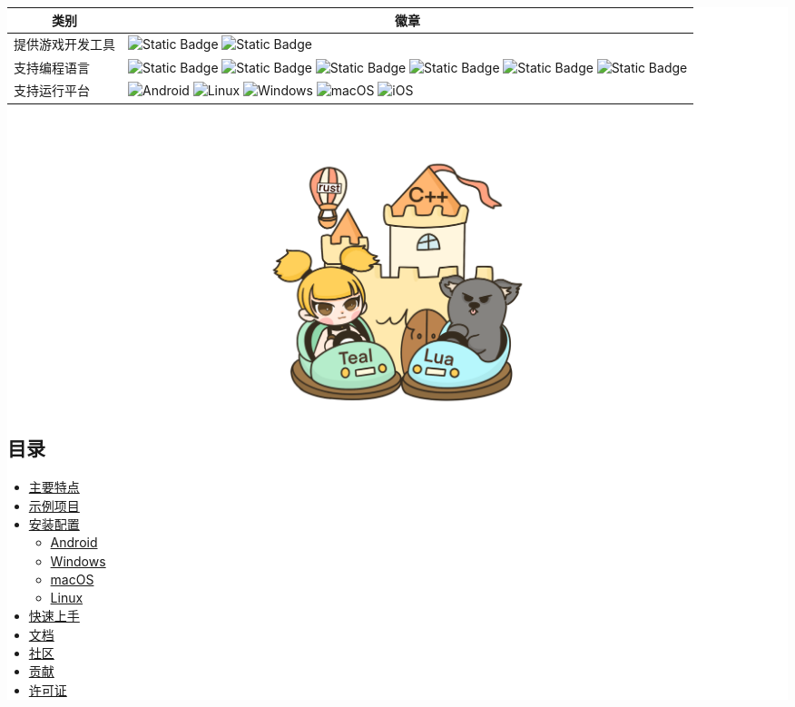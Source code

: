 | 类别 | 徽章 |
| - | - |
| 提供游戏开发工具 | ![Static Badge](https://img.shields.io/badge/C%2B%2B20-Game_Engine-d5a64c?logo=c%2B%2B) ![Static Badge](https://img.shields.io/badge/ReactJS-Web_IDE-00d8ff?logo=react&logoColor=white) |
| 支持编程语言 | ![Static Badge](https://img.shields.io/badge/Rust-Scripting-e36f39?logo=rust) ![Static Badge](https://img.shields.io/badge/Lua-Scripting-blue?logo=lua) ![Static Badge](https://img.shields.io/badge/TypeScript-Scripting-blue?logo=typescript&logoColor=white) ![Static Badge](https://img.shields.io/badge/TSX-Scripting-blue?logo=typescript&logoColor=white) ![Static Badge](https://img.shields.io/badge/Teal-Scripting-blue) ![Static Badge](https://img.shields.io/badge/YueScript-Scripting-blue) |
| 支持运行平台 | ![Android](https://github.com/ippclub/Dora-SSR/actions/workflows/android.yml/badge.svg) ![Linux](https://github.com/ippclub/Dora-SSR/actions/workflows/linux.yml/badge.svg) ![Windows](https://github.com/ippclub/Dora-SSR/actions/workflows/windows.yml/badge.svg) ![macOS](https://github.com/ippclub/Dora-SSR/actions/workflows/macos.yml/badge.svg) ![iOS](https://github.com/ippclub/Dora-SSR/actions/workflows/ios.yml/badge.svg) |

<div align='center'><img src='Docs/static/img/3.png' alt='Playground' width='500px'/></div>

## 目录

- [主要特点](#主要特点)
- [示例项目](#示例项目)
- [安装配置](#安装配置)
	- [Android](#android)
	- [Windows](#windows)
	- [macOS](#macos)
	- [Linux](#linux)
- [快速上手](#快速上手)
- [文档](#文档)
- [社区](#社区)
- [贡献](#贡献)
- [许可证](#许可证)
